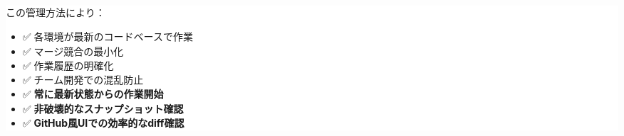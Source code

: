 この管理方法により：
- ✅ 各環境が最新のコードベースで作業
- ✅ マージ競合の最小化
- ✅ 作業履歴の明確化
- ✅ チーム開発での混乱防止
- ✅ **常に最新状態からの作業開始**
- ✅ **非破壊的なスナップショット確認**
- ✅ **GitHub風UIでの効率的なdiff確認**